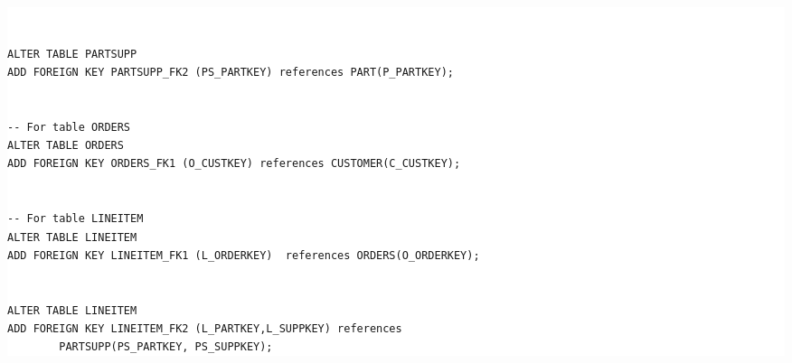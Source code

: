 ```


ALTER TABLE PARTSUPP
ADD FOREIGN KEY PARTSUPP_FK2 (PS_PARTKEY) references PART(P_PARTKEY);


-- For table ORDERS
ALTER TABLE ORDERS
ADD FOREIGN KEY ORDERS_FK1 (O_CUSTKEY) references CUSTOMER(C_CUSTKEY);


-- For table LINEITEM
ALTER TABLE LINEITEM
ADD FOREIGN KEY LINEITEM_FK1 (L_ORDERKEY)  references ORDERS(O_ORDERKEY);


ALTER TABLE LINEITEM
ADD FOREIGN KEY LINEITEM_FK2 (L_PARTKEY,L_SUPPKEY) references 
        PARTSUPP(PS_PARTKEY, PS_SUPPKEY);
```
